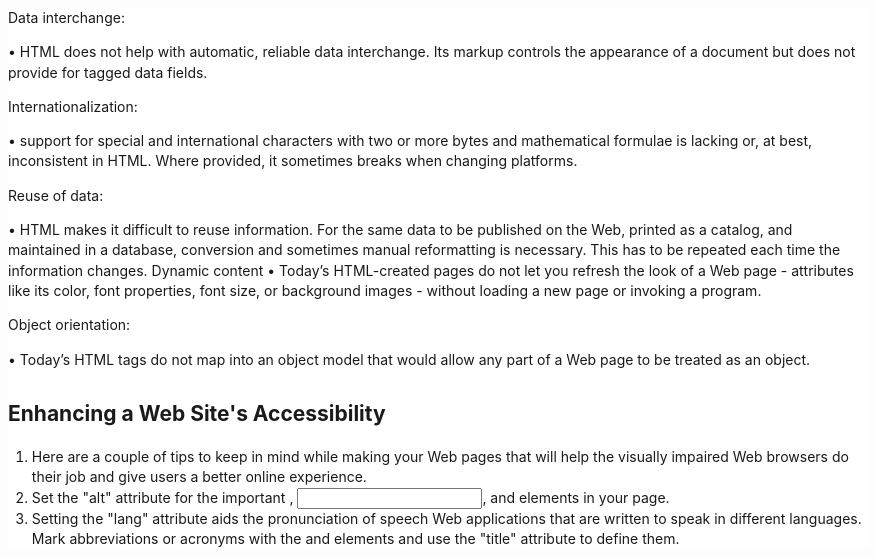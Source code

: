 Data interchange:
    
• HTML does not help with automatic, reliable data interchange.  Its markup controls the appearance of a document but does not provide for tagged data fields.
    
Internationalization:
    
• support for special and international characters with two or more bytes and mathematical formulae is lacking or, at best, inconsistent in HTML.  Where provided, it sometimes breaks when changing platforms.
    
Reuse of data:
    
• HTML makes it difficult to reuse information.  For the same data to be published on the Web, printed as a catalog, and maintained in a database, conversion and sometimes manual reformatting is necessary.  This has to be repeated each time the information changes.
Dynamic content
• Today’s HTML-created pages do not let you refresh the look of a Web page - attributes like its color, font properties, font size, or background images - without loading a new page or invoking a program.
    
Object orientation:
    
• Today’s HTML tags do not map into an object model that would allow any part of a Web page to be treated as an object.

## Enhancing a Web Site's Accessibility 
  
1. Here are a couple of tips to keep in mind while making your Web pages that will help the visually impaired Web browsers do their job and give users a better online experience. 
2. Set the "alt" attribute for the important <img>, <input>, and <applet> elements in your page. 
3. Setting the "lang" attribute aids the pronunciation of speech Web applications that are written to speak in different languages. 
Mark abbreviations or acronyms with the <abbr> and <acronym> elements and use the "title" attribute to define them. 

